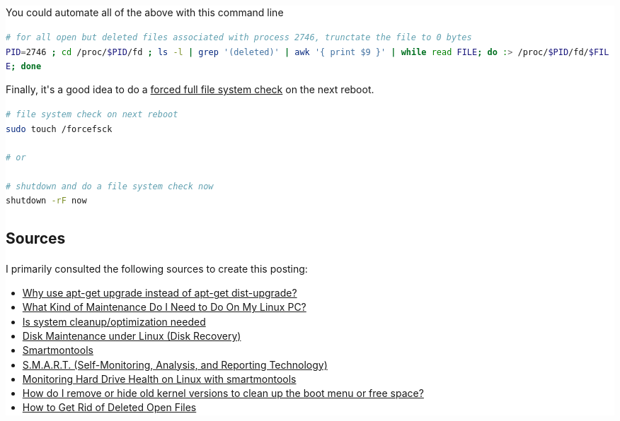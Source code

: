You could automate all of the above with this command line

```bash
# for all open but deleted files associated with process 2746, trunctate the file to 0 bytes
PID=2746 ; cd /proc/$PID/fd ; ls -l | grep '(deleted)' | awk '{ print $9 }' | while read FILE; do :> /proc/$PID/fd/$FILE; done
```

Finally, it's a good idea to do a [forced full file system check][18] on the next reboot.

```bash
# file system check on next reboot
sudo touch /forcefsck

# or

# shutdown and do a file system check now
shutdown -rF now
```

## Sources
I primarily consulted the following sources to create this posting:

* [Why use apt-get upgrade instead of apt-get dist-upgrade?](http://askubuntu.com/questions/194651/why-use-apt-get-upgrade-instead-of-apt-get-dist-upgrade)
* [What Kind of Maintenance Do I Need to Do On My Linux PC?](http://lifehacker.com/5817282/what-kind-of-maintenance-do-i-need-to-do-on-my-linux-pc)
* [Is system cleanup/optimization needed](http://askubuntu.com/questions/81042/is-system-cleanup-optimization-needed)
* [Disk Maintenance under Linux (Disk Recovery)](http://www.linuxjournal.com/article/193?page=0,0)
* [Smartmontools](https://help.ubuntu.com/community/Smartmontools)
* [S.M.A.R.T. (Self-Monitoring, Analysis, and Reporting Technology)](https://wiki.archlinux.org/index.php/S.M.A.R.T.)
* [Monitoring Hard Drive Health on Linux with smartmontools](http://blog.shadypixel.com/monitoring-hard-drive-health-on-linux-with-smartmontools/)
* [How do I remove or hide old kernel versions to clean up the boot menu or free space?](http://askubuntu.com/questions/2793/how-do-i-remove-or-hide-old-kernel-versions-to-clean-up-the-boot-menu-or-free-sp)
* [How to Get Rid of Deleted Open Files](http://www.unixwerk.eu/linux/deleted_files.html)



[01]:http://www.linuxjournal.com/article/193?page=0,0
[02]:http://sourceforge.net/apps/trac/smartmontools/wiki
[03]:http://en.wikipedia.org/wiki/S.M.A.R.T.
[04]:http://www.dedoimedo.com/computers/linux-data-recovery.html
[05]:http://linux.die.net/man/8/fsck
[06]:http://sourceforge.net/apps/trac/smartmontools/wiki/FAQ
[07]:http://www.raspbian.org/
[08]:http://learn.adafruit.com/adafruit-raspberry-pi-educational-linux-distro/overview
[09]:https://github.com/Hexxeh/rpi-update
[10]:https://linuxconfig.org/how-to-force-fsck-to-check-filesystem-after-system-reboot-on-linux
[11]:http://www.thegeekstuff.com/2008/12/how-to-get-hardware-specs-of-your-system-using-lshw-hardware-lister/
[12]:http://www.webupd8.org/2011/07/how-to-get-hardware-information-in.html
[13]:http://dustymabe.com/2012/01/22/recover-space-by-finding-deleted-files-that-are-still-held-open/
[14]:http://www.linuxjournal.com/article/8381
[15]:http://www.tldp.org/LDP/Linux-Filesystem-Hierarchy/html/proc.html
[16]:http://www.cyberciti.biz/faq/truncate-large-text-file-in-unix-linux/
[17]:http://bash.cyberciti.biz/guide/Redirection_of_standard_output
[18]:http://www.cyberciti.biz/faq/linux-force-fsck-on-the-next-reboot-or-boot-sequence/
[19]:http://linoxide.com/linux-command/linux-du-command/
[20]:http://linuxexpresso.wordpress.com/2010/03/31/repair-a-broken-ext4-superblock-in-ubuntu/
[21]:http://www.cyberciti.biz/tips/understanding-unixlinux-filesystem-superblock.html
[22]:http://www.thegeekstuff.com/2012/08/lsof-command-examples/
[23]:http://www.unixwerk.eu/linux/deleted_files.html
